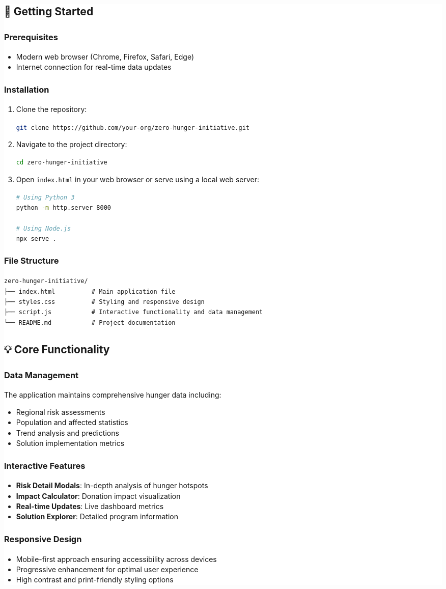 ## 🚀 Getting Started

### Prerequisites
- Modern web browser (Chrome, Firefox, Safari, Edge)
- Internet connection for real-time data updates

### Installation
1. Clone the repository:
   ```bash
   git clone https://github.com/your-org/zero-hunger-initiative.git
   ```

2. Navigate to the project directory:
   ```bash
   cd zero-hunger-initiative
   ```

3. Open `index.html` in your web browser or serve using a local web server:
   ```bash
   # Using Python 3
   python -m http.server 8000
   
   # Using Node.js
   npx serve .
   ```

### File Structure
```
zero-hunger-initiative/
├── index.html          # Main application file
├── styles.css          # Styling and responsive design
├── script.js           # Interactive functionality and data management
└── README.md           # Project documentation
```

## 💡 Core Functionality

### Data Management
The application maintains comprehensive hunger data including:
- Regional risk assessments
- Population and affected statistics
- Trend analysis and predictions
- Solution implementation metrics

### Interactive Features
- **Risk Detail Modals**: In-depth analysis of hunger hotspots
- **Impact Calculator**: Donation impact visualization
- **Real-time Updates**: Live dashboard metrics
- **Solution Explorer**: Detailed program information

### Responsive Design
- Mobile-first approach ensuring accessibility across devices
- Progressive enhancement for optimal user experience
- High contrast and print-friendly styling options
